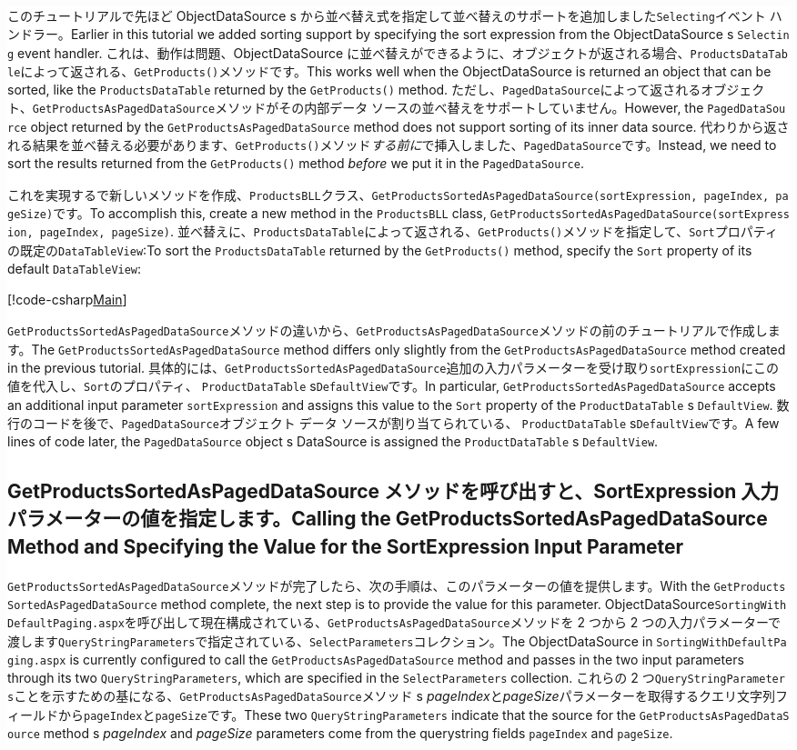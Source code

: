 <span data-ttu-id="b6ac3-210">このチュートリアルで先ほど ObjectDataSource s から並べ替え式を指定して並べ替えのサポートを追加しました`Selecting`イベント ハンドラー。</span><span class="sxs-lookup"><span data-stu-id="b6ac3-210">Earlier in this tutorial we added sorting support by specifying the sort expression from the ObjectDataSource s `Selecting` event handler.</span></span> <span data-ttu-id="b6ac3-211">これは、動作は問題、ObjectDataSource に並べ替えができるように、オブジェクトが返される場合、`ProductsDataTable`によって返される、`GetProducts()`メソッドです。</span><span class="sxs-lookup"><span data-stu-id="b6ac3-211">This works well when the ObjectDataSource is returned an object that can be sorted, like the `ProductsDataTable` returned by the `GetProducts()` method.</span></span> <span data-ttu-id="b6ac3-212">ただし、`PagedDataSource`によって返されるオブジェクト、`GetProductsAsPagedDataSource`メソッドがその内部データ ソースの並べ替えをサポートしていません。</span><span class="sxs-lookup"><span data-stu-id="b6ac3-212">However, the `PagedDataSource` object returned by the `GetProductsAsPagedDataSource` method does not support sorting of its inner data source.</span></span> <span data-ttu-id="b6ac3-213">代わりから返される結果を並べ替える必要があります、`GetProducts()`メソッド*する前に*で挿入しました、`PagedDataSource`です。</span><span class="sxs-lookup"><span data-stu-id="b6ac3-213">Instead, we need to sort the results returned from the `GetProducts()` method *before* we put it in the `PagedDataSource`.</span></span>

<span data-ttu-id="b6ac3-214">これを実現するで新しいメソッドを作成、`ProductsBLL`クラス、`GetProductsSortedAsPagedDataSource(sortExpression, pageIndex, pageSize)`です。</span><span class="sxs-lookup"><span data-stu-id="b6ac3-214">To accomplish this, create a new method in the `ProductsBLL` class, `GetProductsSortedAsPagedDataSource(sortExpression, pageIndex, pageSize)`.</span></span> <span data-ttu-id="b6ac3-215">並べ替えに、`ProductsDataTable`によって返される、`GetProducts()`メソッドを指定して、`Sort`プロパティの既定の`DataTableView`:</span><span class="sxs-lookup"><span data-stu-id="b6ac3-215">To sort the `ProductsDataTable` returned by the `GetProducts()` method, specify the `Sort` property of its default `DataTableView`:</span></span>


[!code-csharp[Main](sorting-data-in-a-datalist-or-repeater-control-cs/samples/sample5.cs)]

<span data-ttu-id="b6ac3-216">`GetProductsSortedAsPagedDataSource`メソッドの違いから、`GetProductsAsPagedDataSource`メソッドの前のチュートリアルで作成します。</span><span class="sxs-lookup"><span data-stu-id="b6ac3-216">The `GetProductsSortedAsPagedDataSource` method differs only slightly from the `GetProductsAsPagedDataSource` method created in the previous tutorial.</span></span> <span data-ttu-id="b6ac3-217">具体的には、`GetProductsSortedAsPagedDataSource`追加の入力パラメーターを受け取り`sortExpression`にこの値を代入し、`Sort`のプロパティ、 `ProductDataTable` s`DefaultView`です。</span><span class="sxs-lookup"><span data-stu-id="b6ac3-217">In particular, `GetProductsSortedAsPagedDataSource` accepts an additional input parameter `sortExpression` and assigns this value to the `Sort` property of the `ProductDataTable` s `DefaultView`.</span></span> <span data-ttu-id="b6ac3-218">数行のコードを後で、`PagedDataSource`オブジェクト データ ソースが割り当てられている、 `ProductDataTable` s`DefaultView`です。</span><span class="sxs-lookup"><span data-stu-id="b6ac3-218">A few lines of code later, the `PagedDataSource` object s DataSource is assigned the `ProductDataTable` s `DefaultView`.</span></span>

## <a name="calling-the-getproductssortedaspageddatasource-method-and-specifying-the-value-for-the-sortexpression-input-parameter"></a><span data-ttu-id="b6ac3-219">GetProductsSortedAsPagedDataSource メソッドを呼び出すと、SortExpression 入力パラメーターの値を指定します。</span><span class="sxs-lookup"><span data-stu-id="b6ac3-219">Calling the GetProductsSortedAsPagedDataSource Method and Specifying the Value for the SortExpression Input Parameter</span></span>

<span data-ttu-id="b6ac3-220">`GetProductsSortedAsPagedDataSource`メソッドが完了したら、次の手順は、このパラメーターの値を提供します。</span><span class="sxs-lookup"><span data-stu-id="b6ac3-220">With the `GetProductsSortedAsPagedDataSource` method complete, the next step is to provide the value for this parameter.</span></span> <span data-ttu-id="b6ac3-221">ObjectDataSource`SortingWithDefaultPaging.aspx`を呼び出して現在構成されている、`GetProductsAsPagedDataSource`メソッドを 2 つから 2 つの入力パラメーターで渡します`QueryStringParameters`で指定されている、`SelectParameters`コレクション。</span><span class="sxs-lookup"><span data-stu-id="b6ac3-221">The ObjectDataSource in `SortingWithDefaultPaging.aspx` is currently configured to call the `GetProductsAsPagedDataSource` method and passes in the two input parameters through its two `QueryStringParameters`, which are specified in the `SelectParameters` collection.</span></span> <span data-ttu-id="b6ac3-222">これらの 2 つ`QueryStringParameters`ことを示すための基になる、`GetProductsAsPagedDataSource`メソッド s *pageIndex*と*pageSize*パラメーターを取得するクエリ文字列フィールドから`pageIndex`と`pageSize`です。</span><span class="sxs-lookup"><span data-stu-id="b6ac3-222">These two `QueryStringParameters` indicate that the source for the `GetProductsAsPagedDataSource` method s *pageIndex* and *pageSize* parameters come from the querystring fields `pageIndex` and `pageSize`.</span></span>
